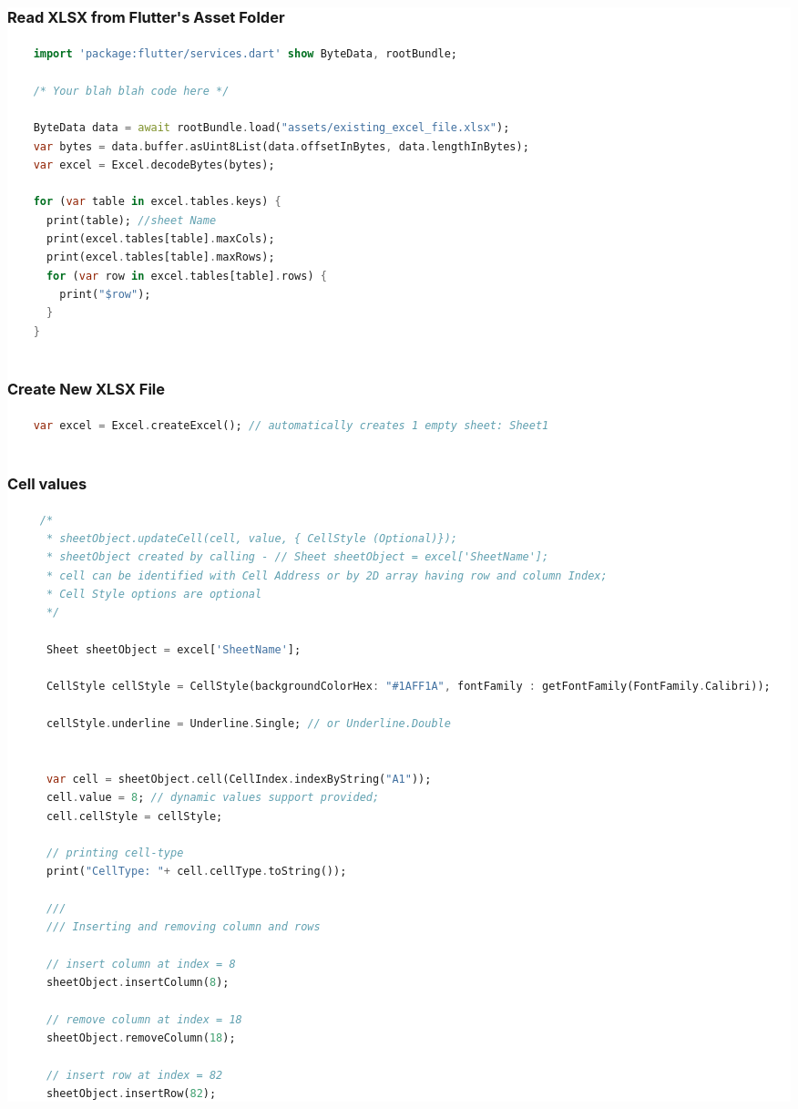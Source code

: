 ### Read XLSX from Flutter's Asset Folder

```dart
    import 'package:flutter/services.dart' show ByteData, rootBundle;
    
    /* Your blah blah code here */
    
    ByteData data = await rootBundle.load("assets/existing_excel_file.xlsx");
    var bytes = data.buffer.asUint8List(data.offsetInBytes, data.lengthInBytes);
    var excel = Excel.decodeBytes(bytes);
        
    for (var table in excel.tables.keys) {
      print(table); //sheet Name
      print(excel.tables[table].maxCols);
      print(excel.tables[table].maxRows);
      for (var row in excel.tables[table].rows) {
        print("$row");
      }
    }
    
```

### Create New XLSX File
    
```dart
    var excel = Excel.createExcel(); // automatically creates 1 empty sheet: Sheet1
    
```

### Cell values
 
```dart
     /* 
      * sheetObject.updateCell(cell, value, { CellStyle (Optional)});
      * sheetObject created by calling - // Sheet sheetObject = excel['SheetName'];
      * cell can be identified with Cell Address or by 2D array having row and column Index;
      * Cell Style options are optional
      */
      
      Sheet sheetObject = excel['SheetName'];
      
      CellStyle cellStyle = CellStyle(backgroundColorHex: "#1AFF1A", fontFamily : getFontFamily(FontFamily.Calibri));
      
      cellStyle.underline = Underline.Single; // or Underline.Double
      
      
      var cell = sheetObject.cell(CellIndex.indexByString("A1"));
      cell.value = 8; // dynamic values support provided;
      cell.cellStyle = cellStyle;
      
      // printing cell-type
      print("CellType: "+ cell.cellType.toString());
      
      ///
      /// Inserting and removing column and rows
      
      // insert column at index = 8
      sheetObject.insertColumn(8);
      
      // remove column at index = 18
      sheetObject.removeColumn(18);
      
      // insert row at index = 82
      sheetObject.insertRow(82);
```